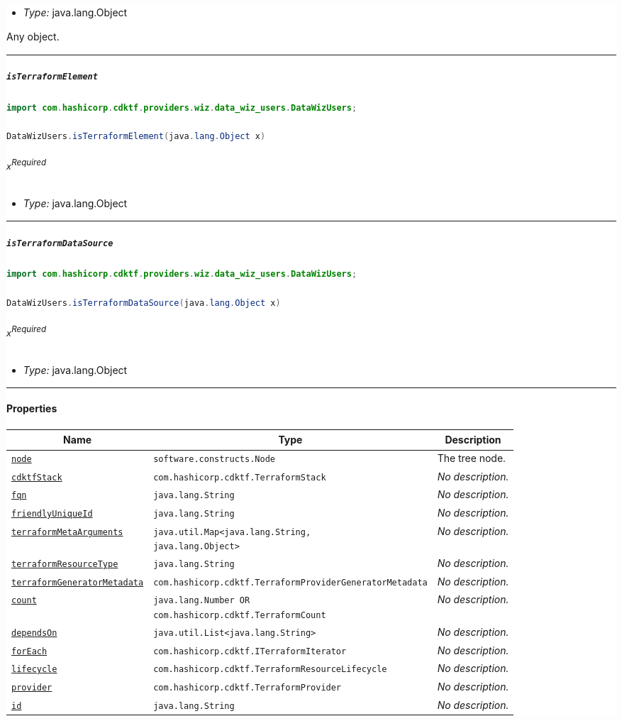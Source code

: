 - *Type:* java.lang.Object

Any object.

---

##### `isTerraformElement` <a name="isTerraformElement" id="rhizo-co-terraform-provider-wiz.dataWizUsers.DataWizUsers.isTerraformElement"></a>

```java
import com.hashicorp.cdktf.providers.wiz.data_wiz_users.DataWizUsers;

DataWizUsers.isTerraformElement(java.lang.Object x)
```

###### `x`<sup>Required</sup> <a name="x" id="rhizo-co-terraform-provider-wiz.dataWizUsers.DataWizUsers.isTerraformElement.parameter.x"></a>

- *Type:* java.lang.Object

---

##### `isTerraformDataSource` <a name="isTerraformDataSource" id="rhizo-co-terraform-provider-wiz.dataWizUsers.DataWizUsers.isTerraformDataSource"></a>

```java
import com.hashicorp.cdktf.providers.wiz.data_wiz_users.DataWizUsers;

DataWizUsers.isTerraformDataSource(java.lang.Object x)
```

###### `x`<sup>Required</sup> <a name="x" id="rhizo-co-terraform-provider-wiz.dataWizUsers.DataWizUsers.isTerraformDataSource.parameter.x"></a>

- *Type:* java.lang.Object

---

#### Properties <a name="Properties" id="Properties"></a>

| **Name** | **Type** | **Description** |
| --- | --- | --- |
| <code><a href="#rhizo-co-terraform-provider-wiz.dataWizUsers.DataWizUsers.property.node">node</a></code> | <code>software.constructs.Node</code> | The tree node. |
| <code><a href="#rhizo-co-terraform-provider-wiz.dataWizUsers.DataWizUsers.property.cdktfStack">cdktfStack</a></code> | <code>com.hashicorp.cdktf.TerraformStack</code> | *No description.* |
| <code><a href="#rhizo-co-terraform-provider-wiz.dataWizUsers.DataWizUsers.property.fqn">fqn</a></code> | <code>java.lang.String</code> | *No description.* |
| <code><a href="#rhizo-co-terraform-provider-wiz.dataWizUsers.DataWizUsers.property.friendlyUniqueId">friendlyUniqueId</a></code> | <code>java.lang.String</code> | *No description.* |
| <code><a href="#rhizo-co-terraform-provider-wiz.dataWizUsers.DataWizUsers.property.terraformMetaArguments">terraformMetaArguments</a></code> | <code>java.util.Map<java.lang.String, java.lang.Object></code> | *No description.* |
| <code><a href="#rhizo-co-terraform-provider-wiz.dataWizUsers.DataWizUsers.property.terraformResourceType">terraformResourceType</a></code> | <code>java.lang.String</code> | *No description.* |
| <code><a href="#rhizo-co-terraform-provider-wiz.dataWizUsers.DataWizUsers.property.terraformGeneratorMetadata">terraformGeneratorMetadata</a></code> | <code>com.hashicorp.cdktf.TerraformProviderGeneratorMetadata</code> | *No description.* |
| <code><a href="#rhizo-co-terraform-provider-wiz.dataWizUsers.DataWizUsers.property.count">count</a></code> | <code>java.lang.Number OR com.hashicorp.cdktf.TerraformCount</code> | *No description.* |
| <code><a href="#rhizo-co-terraform-provider-wiz.dataWizUsers.DataWizUsers.property.dependsOn">dependsOn</a></code> | <code>java.util.List<java.lang.String></code> | *No description.* |
| <code><a href="#rhizo-co-terraform-provider-wiz.dataWizUsers.DataWizUsers.property.forEach">forEach</a></code> | <code>com.hashicorp.cdktf.ITerraformIterator</code> | *No description.* |
| <code><a href="#rhizo-co-terraform-provider-wiz.dataWizUsers.DataWizUsers.property.lifecycle">lifecycle</a></code> | <code>com.hashicorp.cdktf.TerraformResourceLifecycle</code> | *No description.* |
| <code><a href="#rhizo-co-terraform-provider-wiz.dataWizUsers.DataWizUsers.property.provider">provider</a></code> | <code>com.hashicorp.cdktf.TerraformProvider</code> | *No description.* |
| <code><a href="#rhizo-co-terraform-provider-wiz.dataWizUsers.DataWizUsers.property.id">id</a></code> | <code>java.lang.String</code> | *No description.* |